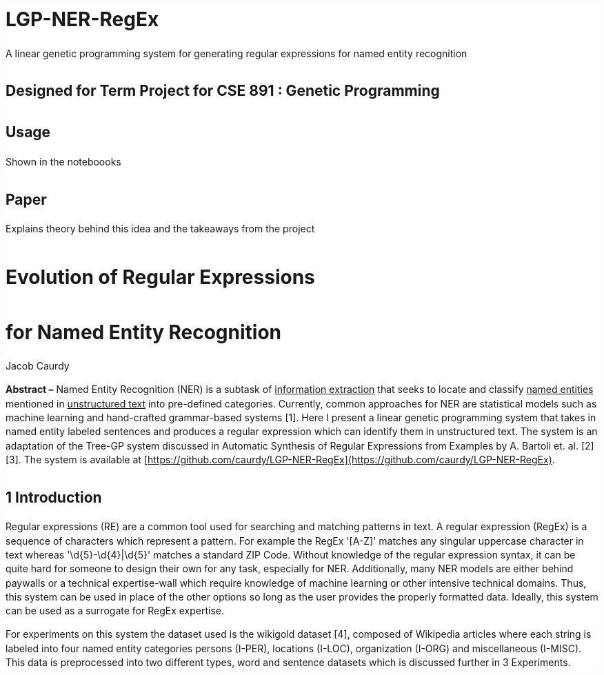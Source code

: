 # LGP-NER-RegEx
A linear genetic programming system for generating regular expressions for named entity recognition

## Designed for Term Project for CSE 891 : Genetic Programming

## Usage

Shown in the noteboooks

## Paper

Explains theory behind this idea and the takeaways from the project


# **Evolution of Regular Expressions**

# **for Named Entity Recognition**

Jacob Caurdy

**Abstract –** Named Entity Recognition (NER) is a subtask of [information extraction](https://en.wikipedia.org/wiki/Information_extraction) that seeks to locate and classify [named entities](https://en.wikipedia.org/wiki/Named_entity) mentioned in [unstructured text](https://en.wikipedia.org/wiki/Unstructured_data) into pre-defined categories. Currently, common approaches for NER are statistical models such as machine learning and hand-crafted grammar-based systems [1]. Here I present a linear genetic programming system that takes in named entity labeled sentences and produces a regular expression which can identify them in unstructured text. The system is an adaptation of the Tree-GP system discussed in Automatic Synthesis of Regular Expressions from Examples by A. Bartoli et. al. [2][3]. The system is available at [https://github.com/caurdy/LGP-NER-RegEx](https://github.com/caurdy/LGP-NER-RegEx).

## 1 Introduction

Regular expressions (RE) are a common tool used for searching and matching patterns in text. A regular expression (RegEx) is a sequence of characters which represent a pattern. For example the RegEx &#39;[A-Z]&#39; matches any singular uppercase character in text whereas &#39;\d{5}-\d{4}|\d{5}&#39; matches a standard ZIP Code. Without knowledge of the regular expression syntax, it can be quite hard for someone to design their own for any task, especially for NER. Additionally, many NER models are either behind paywalls or a technical expertise-wall which require knowledge of machine learning or other intensive technical domains. Thus, this system can be used in place of the other options so long as the user provides the properly formatted data. Ideally, this system can be used as a surrogate for RegEx expertise.

For experiments on this system the dataset used is the wikigold dataset [4], composed of Wikipedia articles where each string is labeled into four named entity categories persons (I-PER), locations (I-LOC), organization (I-ORG) and miscellaneous (I-MISC). This data is preprocessed into two different types, word and sentence datasets which is discussed further in 3 Experiments.
